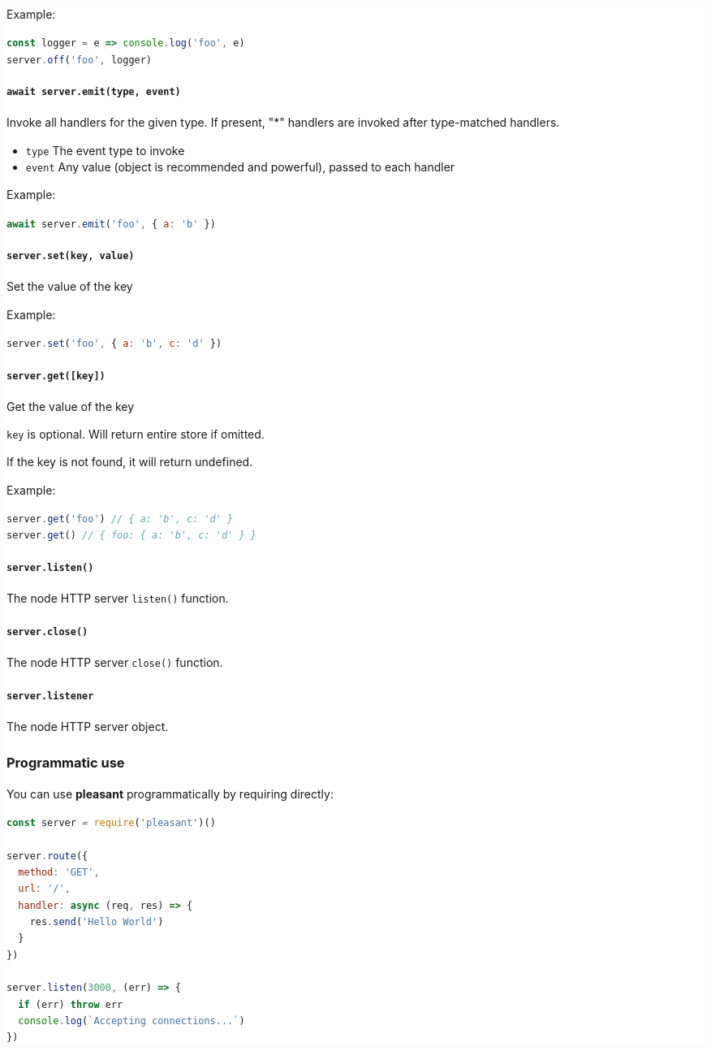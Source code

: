 Example:
```js
const logger = e => console.log('foo', e)
server.off('foo', logger)
```

#### `await server.emit(type, event)`
Invoke all handlers for the given type. If present, "*" handlers are invoked after type-matched handlers.
* `type` The event type to invoke
* `event` Any value (object is recommended and powerful), passed to each handler

Example:
```js
await server.emit('foo', { a: 'b' })
```

#### `server.set(key, value)`
Set the value of the key

Example:
```js
server.set('foo', { a: 'b', c: 'd' })
```

#### `server.get([key])`
Get the value of the key

`key` is optional. Will return entire store if omitted.

If the key is not found, it will return undefined.

Example:
```js
server.get('foo') // { a: 'b', c: 'd' }
server.get() // { foo: { a: 'b', c: 'd' } }
```

#### `server.listen()`
The node HTTP server `listen()` function.

#### `server.close()`
The node HTTP server `close()` function.

#### `server.listener`
The node HTTP server object.

### Programmatic use
You can use **pleasant** programmatically by requiring directly:

```js
const server = require('pleasant')()

server.route({
  method: 'GET',
  url: '/',
  handler: async (req, res) => {
    res.send('Hello World')
  }
})

server.listen(3000, (err) => {
  if (err) throw err
  console.log(`Accepting connections...`)
})
```
